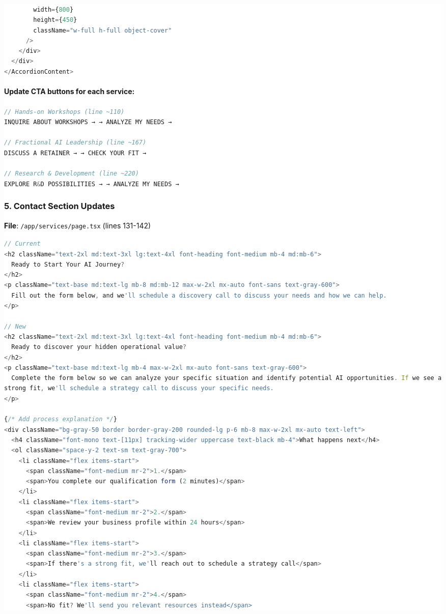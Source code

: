 ```typescript
        width={800} 
        height={450} 
        className="w-full h-full object-cover"
      />
    </div>
  </div>
</AccordionContent>
```

#### Update CTA buttons for each service:

```typescript
// Hands-on Workshops (line ~110)
INQUIRE ABOUT WORKSHOPS → → ANALYZE MY NEEDS →

// Fractional AI Leadership (line ~167)
DISCUSS A RETAINER → → CHECK YOUR FIT →

// Research & Development (line ~220)
EXPLORE R&D POSSIBILITIES → → ANALYZE MY NEEDS →
```

### 5. Contact Section Updates
**File**: `/app/services/page.tsx` (lines 131-142)

```typescript
// Current
<h2 className="text-2xl md:text-3xl lg:text-4xl font-heading font-medium mb-4 md:mb-6">
  Ready to Start Your AI Journey?
</h2>
<p className="text-base md:text-lg mb-8 md:mb-12 max-w-2xl mx-auto font-sans text-gray-600">
  Fill out the form below, and we'll schedule a discovery call to discuss your needs and how we can help.
</p>

// New
<h2 className="text-2xl md:text-3xl lg:text-4xl font-heading font-medium mb-4 md:mb-6">
  Ready to discover your hidden operational value?
</h2>
<p className="text-base md:text-lg mb-4 max-w-2xl mx-auto font-sans text-gray-600">
  Complete the form below so we can analyze your specific situation and identify potential AI opportunities. If we see a strong fit, we'll schedule a strategy call to discuss your specific needs.
</p>

{/* Add process explanation */}
<div className="bg-gray-50 border border-gray-200 rounded-lg p-6 mb-8 max-w-2xl mx-auto text-left">
  <h4 className="font-mono text-[11px] tracking-wider uppercase text-black mb-4">What happens next</h4>
  <ol className="space-y-2 text-sm text-gray-700">
    <li className="flex items-start">
      <span className="font-medium mr-2">1.</span>
      <span>You complete our qualification form (2 minutes)</span>
    </li>
    <li className="flex items-start">
      <span className="font-medium mr-2">2.</span>
      <span>We review your business profile within 24 hours</span>
    </li>
    <li className="flex items-start">
      <span className="font-medium mr-2">3.</span>
      <span>If there's a strong fit, we'll reach out to schedule a strategy call</span>
    </li>
    <li className="flex items-start">
      <span className="font-medium mr-2">4.</span>
      <span>No fit? We'll send you relevant resources instead</span>
```